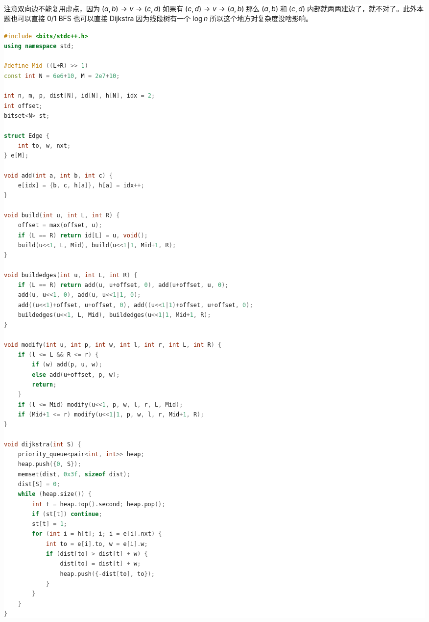 注意双向边不能复用虚点，因为 $(a,b)\to v\to (c,d)$ 如果有 $(c,d)\to v\to (a,b)$ 那么 $(a,b)$ 和 $(c,d)$ 内部就两两建边了，就不对了。此外本题也可以直接 0/1 BFS 也可以直接 Dijkstra 因为线段树有一个 $\log n$ 所以这个地方对复杂度没啥影响。

```cpp
#include <bits/stdc++.h>
using namespace std;

#define Mid ((L+R) >> 1)
const int N = 6e6+10, M = 2e7+10;

int n, m, p, dist[N], id[N], h[N], idx = 2;
int offset;
bitset<N> st;

struct Edge {
    int to, w, nxt;
} e[M];

void add(int a, int b, int c) {
    e[idx] = {b, c, h[a]}, h[a] = idx++;
}

void build(int u, int L, int R) {
    offset = max(offset, u);
    if (L == R) return id[L] = u, void();
    build(u<<1, L, Mid), build(u<<1|1, Mid+1, R);
}

void buildedges(int u, int L, int R) {
    if (L == R) return add(u, u+offset, 0), add(u+offset, u, 0);
    add(u, u<<1, 0), add(u, u<<1|1, 0);
    add((u<<1)+offset, u+offset, 0), add((u<<1|1)+offset, u+offset, 0);
    buildedges(u<<1, L, Mid), buildedges(u<<1|1, Mid+1, R);
}

void modify(int u, int p, int w, int l, int r, int L, int R) {
    if (l <= L && R <= r) {
        if (w) add(p, u, w);
        else add(u+offset, p, w);
        return;
    }
    if (l <= Mid) modify(u<<1, p, w, l, r, L, Mid);
    if (Mid+1 <= r) modify(u<<1|1, p, w, l, r, Mid+1, R);
}

void dijkstra(int S) {
    priority_queue<pair<int, int>> heap;
    heap.push({0, S});
    memset(dist, 0x3f, sizeof dist);
    dist[S] = 0;
    while (heap.size()) {
        int t = heap.top().second; heap.pop();
        if (st[t]) continue;
        st[t] = 1;
        for (int i = h[t]; i; i = e[i].nxt) {
            int to = e[i].to, w = e[i].w;
            if (dist[to] > dist[t] + w) {
                dist[to] = dist[t] + w;
                heap.push({-dist[to], to});
            }
        }
    }
}

```